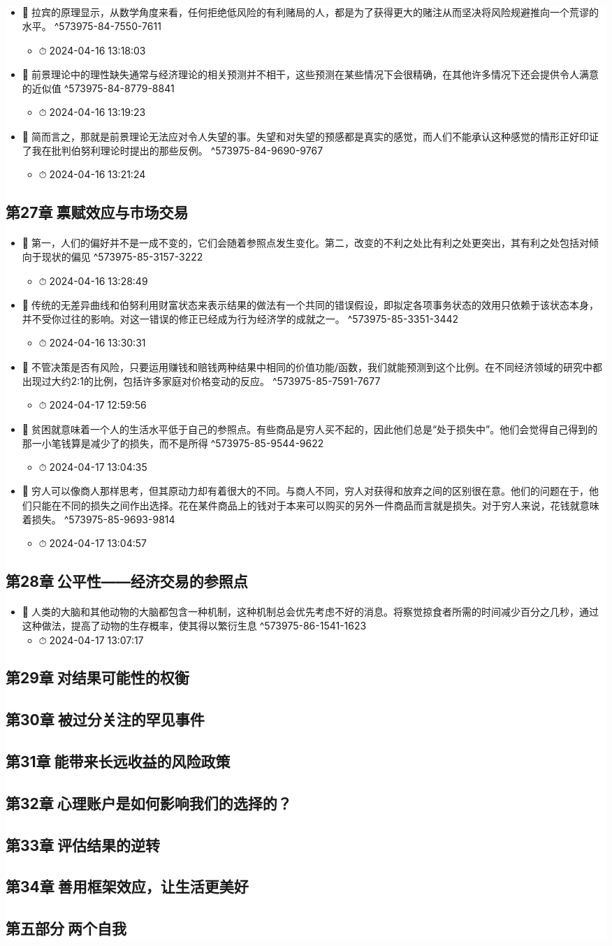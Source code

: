 - 📌 拉宾的原理显示，从数学角度来看，任何拒绝低风险的有利赌局的人，都是为了获得更大的赌注从而坚决将风险规避推向一个荒谬的水平。 ^573975-84-7550-7611
    - ⏱ 2024-04-16 13:18:03 

- 📌 前景理论中的理性缺失通常与经济理论的相关预测并不相干，这些预测在某些情况下会很精确，在其他许多情况下还会提供令人满意的近似值 ^573975-84-8779-8841
    - ⏱ 2024-04-16 13:19:23 

- 📌 简而言之，那就是前景理论无法应对令人失望的事。失望和对失望的预感都是真实的感觉，而人们不能承认这种感觉的情形正好印证了我在批判伯努利理论时提出的那些反例。 ^573975-84-9690-9767
    - ⏱ 2024-04-16 13:21:24 
## 第27章 禀赋效应与市场交易


- 📌 第一，人们的偏好并不是一成不变的，它们会随着参照点发生变化。第二，改变的不利之处比有利之处更突出，其有利之处包括对倾向于现状的偏见 ^573975-85-3157-3222
    - ⏱ 2024-04-16 13:28:49 

- 📌 传统的无差异曲线和伯努利用财富状态来表示结果的做法有一个共同的错误假设，即拟定各项事务状态的效用只依赖于该状态本身，并不受你过往的影响。对这一错误的修正已经成为行为经济学的成就之一。 ^573975-85-3351-3442
    - ⏱ 2024-04-16 13:30:31 

- 📌 不管决策是否有风险，只要运用赚钱和赔钱两种结果中相同的价值功能/函数，我们就能预测到这个比例。在不同经济领域的研究中都出现过大约2:1的比例，包括许多家庭对价格变动的反应。 ^573975-85-7591-7677
    - ⏱ 2024-04-17 12:59:56 

- 📌 贫困就意味着一个人的生活水平低于自己的参照点。有些商品是穷人买不起的，因此他们总是“处于损失中”。他们会觉得自己得到的那一小笔钱算是减少了的损失，而不是所得 ^573975-85-9544-9622
    - ⏱ 2024-04-17 13:04:35 

- 📌 穷人可以像商人那样思考，但其原动力却有着很大的不同。与商人不同，穷人对获得和放弃之间的区别很在意。他们的问题在于，他们只能在不同的损失之间作出选择。花在某件商品上的钱对于本来可以购买的另外一件商品而言就是损失。对于穷人来说，花钱就意味着损失。 ^573975-85-9693-9814
    - ⏱ 2024-04-17 13:04:57 
## 第28章 公平性——经济交易的参照点


- 📌 人类的大脑和其他动物的大脑都包含一种机制，这种机制总会优先考虑不好的消息。将察觉掠食者所需的时间减少百分之几秒，通过这种做法，提高了动物的生存概率，使其得以繁衍生息 ^573975-86-1541-1623
    - ⏱ 2024-04-17 13:07:17 
## 第29章 对结果可能性的权衡

## 第30章 被过分关注的罕见事件

## 第31章 能带来长远收益的风险政策

## 第32章 心理账户是如何影响我们的选择的？

## 第33章 评估结果的逆转

## 第34章 善用框架效应，让生活更美好

## 第五部分 两个自我
